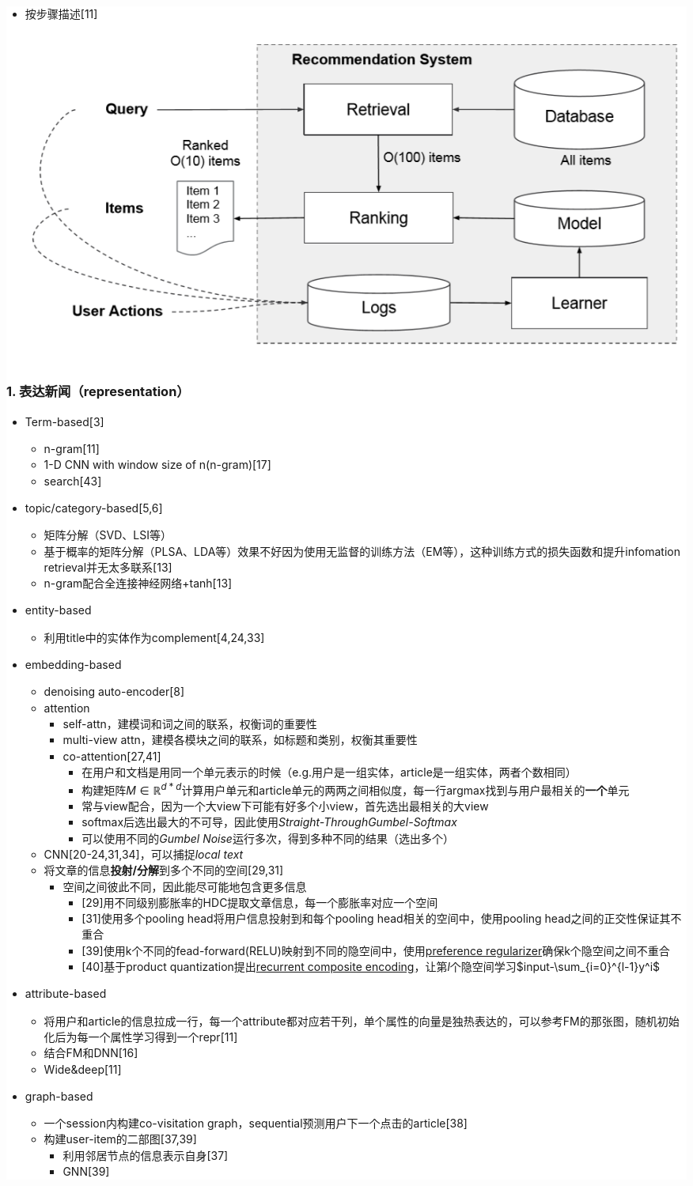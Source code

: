   - 按步骤描述[11] ![](Resources/推荐系统基本图示.png)
### 1. 表达新闻（representation）
  - Term-based[3]
    - n-gram[11]
    - 1-D CNN with window size of n(n-gram)[17]
    - search[43]
  - topic/category-based[5,6]
    - 矩阵分解（SVD、LSI等）
    - 基于概率的矩阵分解（PLSA、LDA等）效果不好因为使用无监督的训练方法（EM等），这种训练方式的损失函数和提升infomation retrieval并无太多联系[13]       
    - n-gram配合全连接神经网络+tanh[13]
  - entity-based
    - 利用title中的实体作为complement[4,24,33]
    
  - embedding-based
    - denoising auto-encoder[8]
    - attention
      - self-attn，建模词和词之间的联系，权衡词的重要性
      - multi-view attn，建模各模块之间的联系，如标题和类别，权衡其重要性
      - co-attention[27,41]
        - 在用户和文档是用同一个单元表示的时候（e.g.用户是一组实体，article是一组实体，两者个数相同）
        - 构建矩阵$M\in \mathbb{R}^{d*d}$计算用户单元和article单元的两两之间相似度，每一行argmax找到与用户最相关的**一个**单元
        - 常与view配合，因为一个大view下可能有好多个小view，首先选出最相关的大view
        - softmax后选出最大的不可导，因此使用*Straight-ThroughGumbel-Softmax*
        - 可以使用不同的*Gumbel Noise*运行多次，得到多种不同的结果（选出多个）
    - CNN[20-24,31,34]，可以捕捉*local text*
    - 将文章的信息**投射/分解**到多个不同的空间[29,31]
      - 空间之间彼此不同，因此能尽可能地包含更多信息
        - [29]用不同级别膨胀率的HDC提取文章信息，每一个膨胀率对应一个空间
        - [31]使用多个pooling head将用户信息投射到和每个pooling head相关的空间中，使用pooling head之间的正交性保证其不重合
        - [39]使用k个不同的fead-forward(RELU)映射到不同的隐空间中，使用[preference regularizer](Notes/39.md)确保k个隐空间之间不重合
        - [40]基于product quantization提出[recurrent composite encoding](Notes/40.md)，让第$l$个隐空间学习$input-\sum_{i=0}^{l-1}y^i$
  - attribute-based
    - 将用户和article的信息拉成一行，每一个attribute都对应若干列，单个属性的向量是独热表达的，可以参考FM的那张图，随机初始化后为每一个属性学习得到一个repr[11]
    - 结合FM和DNN[16]
    - Wide&deep[11]
  - graph-based
    - 一个session内构建co-visitation graph，sequential预测用户下一个点击的article[38]
    - 构建user-item的二部图[37,39]
      - 利用邻居节点的信息表示自身[37]
      - GNN[39]